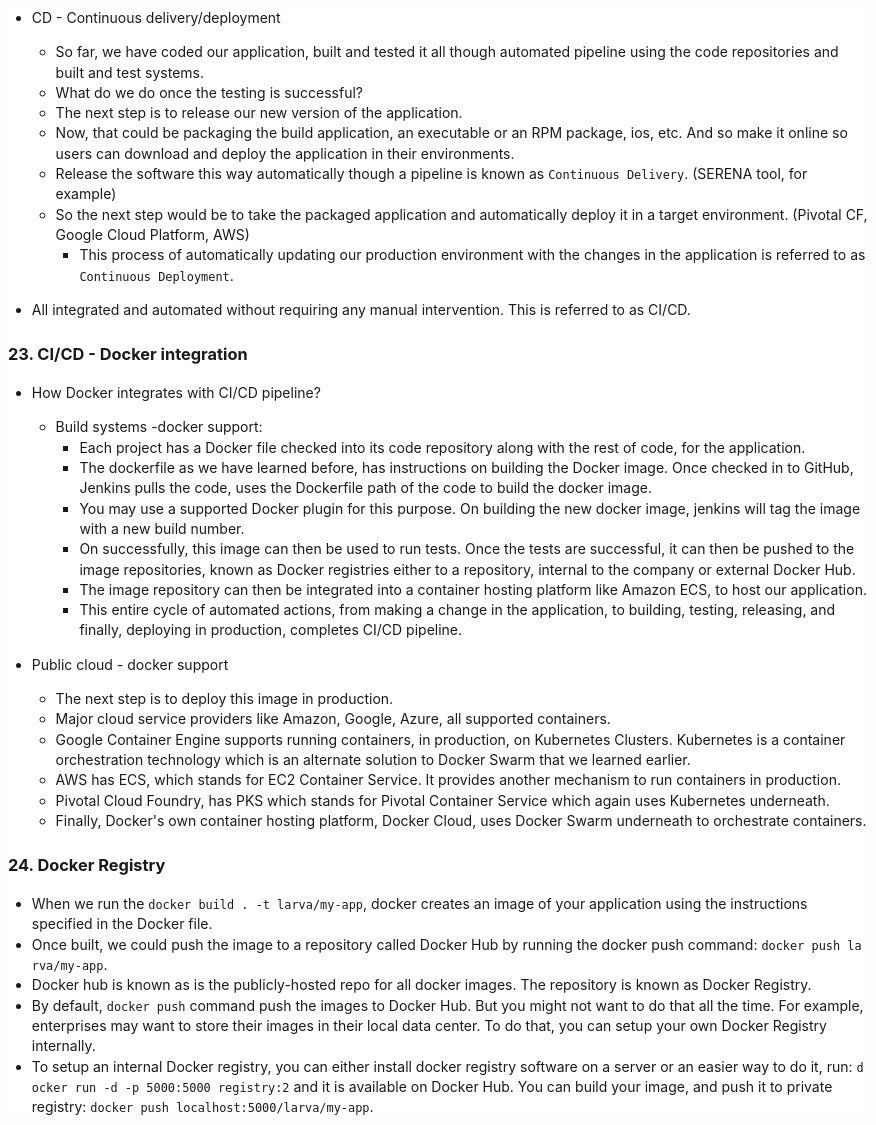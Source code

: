 - CD - Continuous delivery/deployment
  - So far, we have coded our application, built and tested it all though automated pipeline using the code repositories and built and test systems.
  - What do we do once the testing is successful?
  - The next step is to release our new version of the application.
  - Now, that could be packaging the build application, an executable or an RPM package, ios, etc. And so make it online so users can download and deploy the application in their environments.
  - Release the software this way automatically though a pipeline is known as `Continuous Delivery`. (SERENA tool, for example)
  - So the next step would be to take the packaged application and automatically deploy it in a target environment. (Pivotal CF, Google Cloud Platform, AWS)
    - This process of automatically updating our production environment with the changes in the application is referred to as `Continuous Deployment`.

- All integrated and automated without requiring any manual intervention. This is referred to as CI/CD.

### 23. CI/CD - Docker integration

- How Docker integrates with CI/CD pipeline?
  - Build systems -docker support:
    - Each project has a Docker file checked into its code repository along with the rest of code, for the application.
    - The dockerfile as we have learned before, has instructions on building the Docker image. Once checked in to GitHub, Jenkins pulls the code, uses the Dockerfile path of the code to build the docker image.
    - You may use a supported Docker plugin for this purpose. On building the new docker image, jenkins will tag the image with a new build number.
    - On successfully, this image can then be used to run tests. Once the tests are successful, it can then be pushed to the image repositories, known as Docker registries either to a repository, internal to the company or external Docker Hub.
    - The image repository can then be integrated into a container hosting platform like Amazon ECS, to host our application.
    - This entire cycle of automated actions, from making a change in the application, to building, testing, releasing, and finally, deploying in production, completes CI/CD pipeline.

- Public cloud - docker support
  - The next step is to deploy this image in production.
  - Major cloud service providers like Amazon, Google, Azure, all supported containers.
  - Google Container Engine supports running containers, in production, on Kubernetes Clusters. Kubernetes is a container orchestration technology which is an alternate solution to Docker Swarm that we learned earlier.
  - AWS has ECS, which stands for EC2 Container Service. It provides another mechanism to run containers in production.
  - Pivotal Cloud Foundry, has PKS which stands for Pivotal Container Service which again uses Kubernetes underneath.
  - Finally, Docker's own container hosting platform, Docker Cloud, uses Docker Swarm underneath to orchestrate containers.

### 24. Docker Registry

- When we run the `docker build . -t larva/my-app`, docker creates an image of your application using the instructions specified in the Docker file.
- Once built, we could push the image to a repository called Docker Hub by running the docker push command: `docker push larva/my-app`.
- Docker hub is known as is the publicly-hosted repo for all docker images. The repository is known as Docker Registry.
- By default, `docker push` command push the images to Docker Hub. But you might not want to do that all the time. For example, enterprises may want to store their images in their local data center. To do that, you can setup your own Docker Registry internally.
- To setup an internal Docker registry, you can either install docker registry software on a server or an easier way to do it, run: `docker run -d -p 5000:5000 registry:2` and it is available on Docker Hub. You can build your image, and push it to private registry: `docker push localhost:5000/larva/my-app`.
